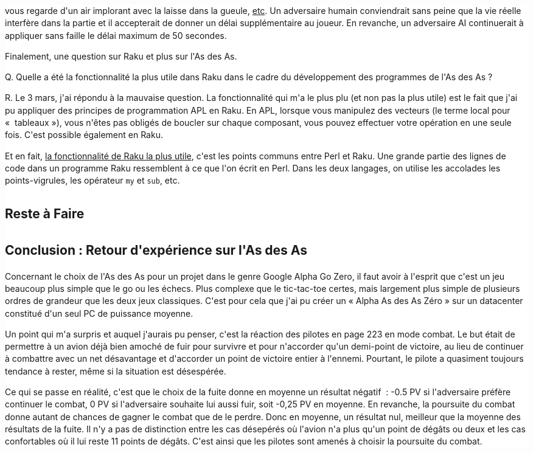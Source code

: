 vous regarde d'un air implorant avec la laisse dans la gueule,
[etc](https://www.imdb.com/title/tt0080455/quotes?item=qt0320024).
Un  adversaire  humain  conviendrait  sans peine  que  la  vie  réelle
interfère  dans  la  partie  et  il accepterait  de  donner  un  délai
supplémentaire au joueur. En revanche, un adversaire AI continuerait à
appliquer sans faille le délai maximum de 50 secondes.

Finalement, une question sur Raku et plus sur l'As des As.

Q. Quelle a été la fonctionnalité la plus utile dans Raku dans le cadre
du développement des programmes de l'As des As ?

R. Le 3  mars, j'ai répondu à la mauvaise  question. La fonctionnalité
qui m'a le plus plu (et non pas la plus utile) est le fait que j'ai pu
appliquer des principes de programmation  APL en Raku. En APL, lorsque
vous manipulez  des vecteurs  (le terme local  pour «  tableaux »),
vous n'êtes pas  obligés de boucler sur chaque  composant, vous pouvez
effectuer votre opération en une  seule fois. C'est possible également
en Raku.

Et  en   fait,  [la   fonctionnalité  de   Raku  la   plus  utile](#la-fonctionnalité-de-raku-la-plus-utile), c'est les points communs entre
Perl et Raku.  Une grande partie des lignes de  code dans un programme
Raku ressemblent à ce que l'on  écrit en Perl. Dans les deux langages,
on utilise les  accolades les points-vigrules, les  opérateur `my` et
`sub`, etc.

## Reste à Faire

## Conclusion : Retour d'expérience sur l'As des As

Concernant le choix de l'As des As pour un projet dans le genre Google
Alpha Go Zero, il faut avoir à l'esprit que c'est un jeu beaucoup plus
simple  que le  go ou  les échecs.  Plus complexe  que le  tic-tac-toe
certes, mais largement plus simple de plusieurs ordres de grandeur que
les deux  jeux classiques. C'est  pour cela que  j'ai pu créer  un « Alpha As des As Zéro » sur un datacenter constitué d'un seul PC de
puissance moyenne.

Un  point qui  m'a  surpris et  auquel j'aurais  pu  penser, c'est  la
réaction  des pilotes  en page  223 en  mode combat.  Le but  était de
permettre à  un avion déjà bien  amoché de fuir pour  survivre et pour
n'accorder  qu'un  demi-point de  victoire,  au  lieu de  continuer  à
combattre avec un  net désavantage et d'accorder un  point de victoire
entier à l'ennemi. Pourtant, le pilote a quasiment toujours tendance à
rester, même si la situation est désespérée.

Ce qui se  passe en réalité, c'est  que le choix de la  fuite donne en
moyenne  un résultat  négatif  : -0.5  PV  si l'adversaire  préfère
continuer le  combat, 0  PV si l'adversaire  souhaite lui  aussi fuir,
soit -0,25  PV en moyenne. En  revanche, la poursuite du  combat donne
autant  de chances  de gagner  le  combat que  de le  perdre. Donc  en
moyenne, un résultat nul, meilleur que  la moyenne des résultats de la
fuite. Il n'y a pas de  distinction entre les cas désepérés où l'avion
n'a plus qu'un point  de dégâts ou deux et les  cas confortables où il
lui reste 11 points de dégâts. C'est ainsi que les pilotes sont amenés
à choisir la poursuite du combat.
